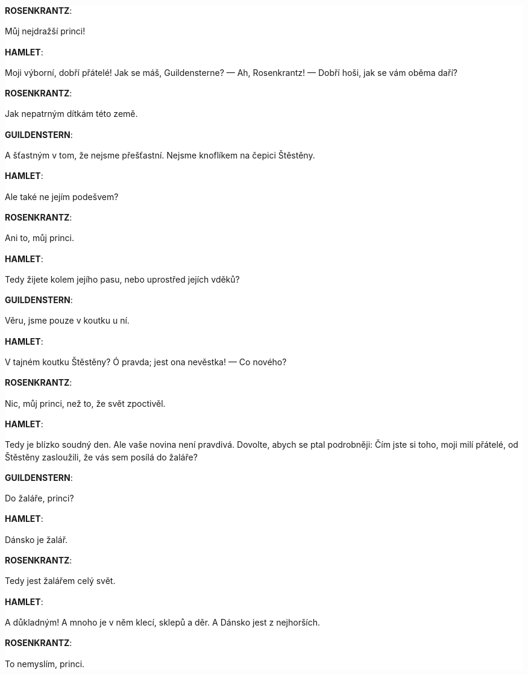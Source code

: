**ROSENKRANTZ**:

Můj nejdražší princi!

**HAMLET**:

Moji výborní, dobří přátelé! Jak se máš, Guildensterne? — Ah, Rosenkrantz! — Dobří hoši, jak se vám oběma daří?

**ROSENKRANTZ**:

Jak nepatrným dítkám této země.

**GUILDENSTERN**:

A šťastným v tom, že nejsme přešťastní. Nejsme knoflíkem na čepici Štěstěny.

**HAMLET**:

Ale také ne jejím podešvem?

**ROSENKRANTZ**:

Ani to, můj princi.

**HAMLET**:

Tedy žijete kolem jejího pasu, nebo uprostřed jejích vděků?

**GUILDENSTERN**:

Věru, jsme pouze v koutku u ní.

**HAMLET**:

V tajném koutku Štěstěny? Ó pravda; jest ona nevěstka! — Co nového?

**ROSENKRANTZ**:

Nic, můj princi, než to, že svět zpoctivěl.

**HAMLET**:

Tedy je blízko soudný den. Ale vaše novina není pravdivá. Dovolte, abych se ptal podrobněji: Čím jste si toho, moji milí přátelé, od Štěstěny zasloužili, že vás sem posílá do žaláře?

**GUILDENSTERN**:

Do žaláře, princi?

**HAMLET**:

Dánsko je žalář.

**ROSENKRANTZ**:

Tedy jest žalářem celý svět.

**HAMLET**:

A důkladným! A mnoho je v něm klecí, sklepů a děr. A Dánsko jest z nejhorších.

**ROSENKRANTZ**:

To nemyslím, princi.
